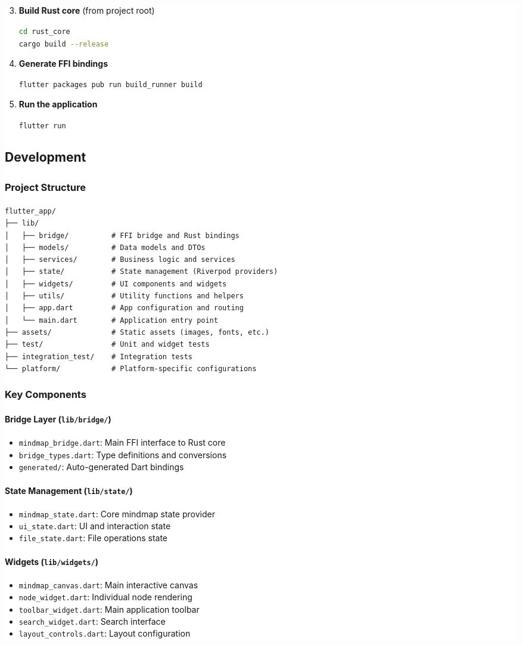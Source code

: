 3. **Build Rust core** (from project root)
   ```bash
   cd rust_core
   cargo build --release
   ```

4. **Generate FFI bindings**
   ```bash
   flutter packages pub run build_runner build
   ```

5. **Run the application**
   ```bash
   flutter run
   ```

## Development

### Project Structure

```
flutter_app/
├── lib/
│   ├── bridge/          # FFI bridge and Rust bindings
│   ├── models/          # Data models and DTOs
│   ├── services/        # Business logic and services
│   ├── state/           # State management (Riverpod providers)
│   ├── widgets/         # UI components and widgets
│   ├── utils/           # Utility functions and helpers
│   ├── app.dart         # App configuration and routing
│   └── main.dart        # Application entry point
├── assets/              # Static assets (images, fonts, etc.)
├── test/                # Unit and widget tests
├── integration_test/    # Integration tests
└── platform/            # Platform-specific configurations
```

### Key Components

#### Bridge Layer (`lib/bridge/`)
- `mindmap_bridge.dart`: Main FFI interface to Rust core
- `bridge_types.dart`: Type definitions and conversions
- `generated/`: Auto-generated Dart bindings

#### State Management (`lib/state/`)
- `mindmap_state.dart`: Core mindmap state provider
- `ui_state.dart`: UI and interaction state
- `file_state.dart`: File operations state

#### Widgets (`lib/widgets/`)
- `mindmap_canvas.dart`: Main interactive canvas
- `node_widget.dart`: Individual node rendering
- `toolbar_widget.dart`: Main application toolbar
- `search_widget.dart`: Search interface
- `layout_controls.dart`: Layout configuration
